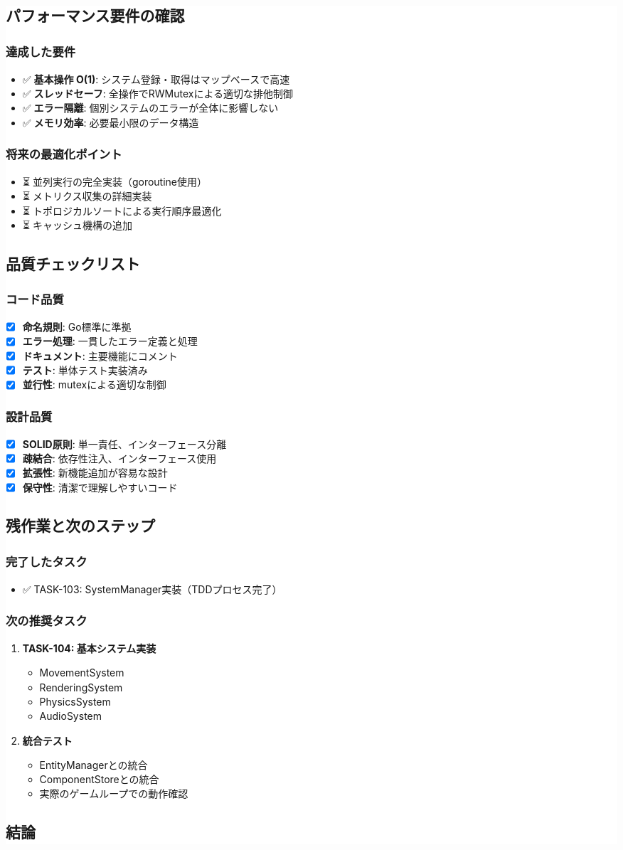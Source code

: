 ## パフォーマンス要件の確認

### 達成した要件
- ✅ **基本操作 O(1)**: システム登録・取得はマップベースで高速
- ✅ **スレッドセーフ**: 全操作でRWMutexによる適切な排他制御
- ✅ **エラー隔離**: 個別システムのエラーが全体に影響しない
- ✅ **メモリ効率**: 必要最小限のデータ構造

### 将来の最適化ポイント
- ⏳ 並列実行の完全実装（goroutine使用）
- ⏳ メトリクス収集の詳細実装
- ⏳ トポロジカルソートによる実行順序最適化
- ⏳ キャッシュ機構の追加

## 品質チェックリスト

### コード品質
- [x] **命名規則**: Go標準に準拠
- [x] **エラー処理**: 一貫したエラー定義と処理
- [x] **ドキュメント**: 主要機能にコメント
- [x] **テスト**: 単体テスト実装済み
- [x] **並行性**: mutexによる適切な制御

### 設計品質
- [x] **SOLID原則**: 単一責任、インターフェース分離
- [x] **疎結合**: 依存性注入、インターフェース使用
- [x] **拡張性**: 新機能追加が容易な設計
- [x] **保守性**: 清潔で理解しやすいコード

## 残作業と次のステップ

### 完了したタスク
- ✅ TASK-103: SystemManager実装（TDDプロセス完了）

### 次の推奨タスク
1. **TASK-104: 基本システム実装**
   - MovementSystem
   - RenderingSystem
   - PhysicsSystem
   - AudioSystem

2. **統合テスト**
   - EntityManagerとの統合
   - ComponentStoreとの統合
   - 実際のゲームループでの動作確認

## 結論
